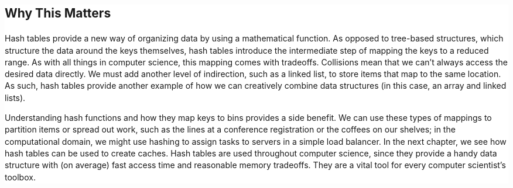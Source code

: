 ## Why This Matters

Hash tables provide a new way of organizing data by using a mathematical function. As opposed to tree-based structures, which structure the data around the keys themselves, hash tables introduce the intermediate step of mapping the keys to a reduced range. As with all things in computer science, this mapping comes with tradeoffs. Collisions mean that we can’t always access the desired data directly. We must add another level of indirection, such as a linked list, to store items that map to the same location. As such, hash tables provide another example of how we can creatively combine data structures (in this case, an array and linked lists).

Understanding hash functions and how they map keys to bins provides a side benefit. We can use these types of mappings to partition items or spread out work, such as the lines at a conference registration or the coffees on our shelves; in the computational domain, we might use hashing to assign tasks to servers in a simple load balancer. In the next chapter, we see how hash tables can be used to create caches. Hash tables are used throughout computer science, since they provide a handy data structure with (on average) fast access time and reasonable memory tradeoffs. They are a vital tool for every computer scientist’s toolbox.